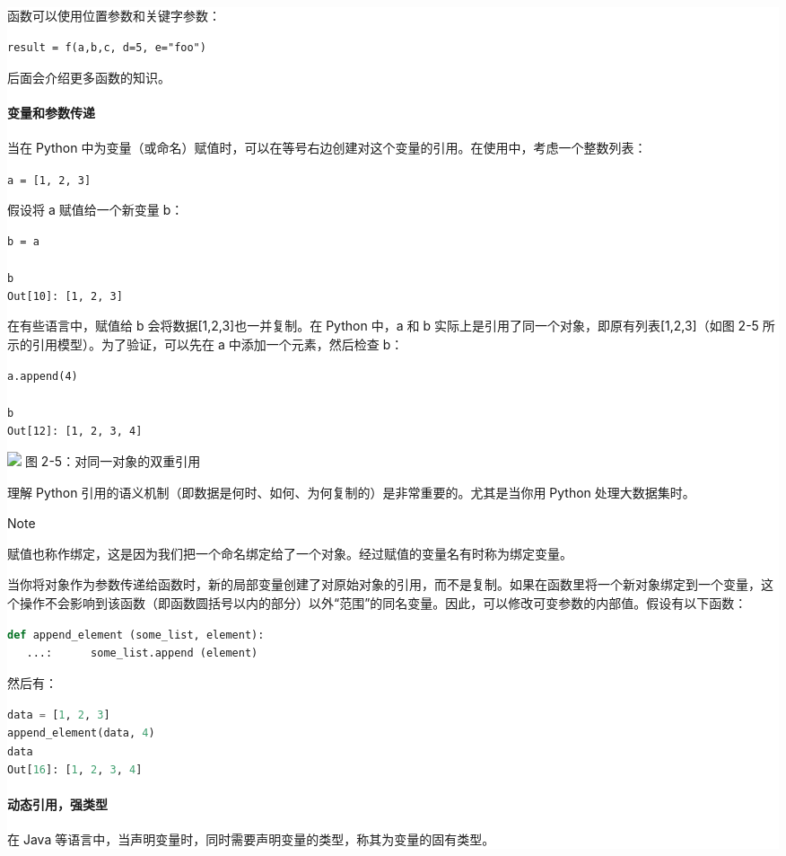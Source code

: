 函数可以使用位置参数和关键字参数：

`result = f(a,b,c, d=5, e="foo")`

后面会介绍更多函数的知识。

#### 变量和参数传递

当在 Python 中为变量（或命名）赋值时，可以在等号右边创建对这个变量的引用。在使用中，考虑一个整数列表：
```
a = [1, 2, 3]
```

假设将 a 赋值给一个新变量 b：

```
b = a

b
Out[10]: [1, 2, 3]
```

在有些语言中，赋值给 b 会将数据[1,2,3]也一并复制。在 Python 中，a 和 b 实际上是引用了同一个对象，即原有列表[1,2,3]（如图 2-5 所示的引用模型）。为了验证，可以先在 a 中添加一个元素，然后检查 b：
```
a.append(4)

b
Out[12]: [1, 2, 3, 4]
```

![](https://wesmckinney.com/book/images/pda3_0205.png)
图 2-5：对同一对象的双重引用

理解 Python 引用的语义机制（即数据是何时、如何、为何复制的）是非常重要的。尤其是当你用 Python 处理大数据集时。

> [!note]
> 赋值也称作绑定，这是因为我们把一个命名绑定给了一个对象。经过赋值的变量名有时称为绑定变量。

当你将对象作为参数传递给函数时，新的局部变量创建了对原始对象的引用，而不是复制。如果在函数里将一个新对象绑定到一个变量，这个操作不会影响到该函数（即函数圆括号以内的部分）以外“范围”的同名变量。因此，可以修改可变参数的内部值。假设有以下函数：

```python
def append_element (some_list, element):
   ...:      some_list.append (element)
```
然后有：

```python
data = [1, 2, 3]
append_element(data, 4)
data
Out[16]: [1, 2, 3, 4]
```

#### 动态引用，强类型

在 Java 等语言中，当声明变量时，同时需要声明变量的类型，称其为变量的固有类型。
